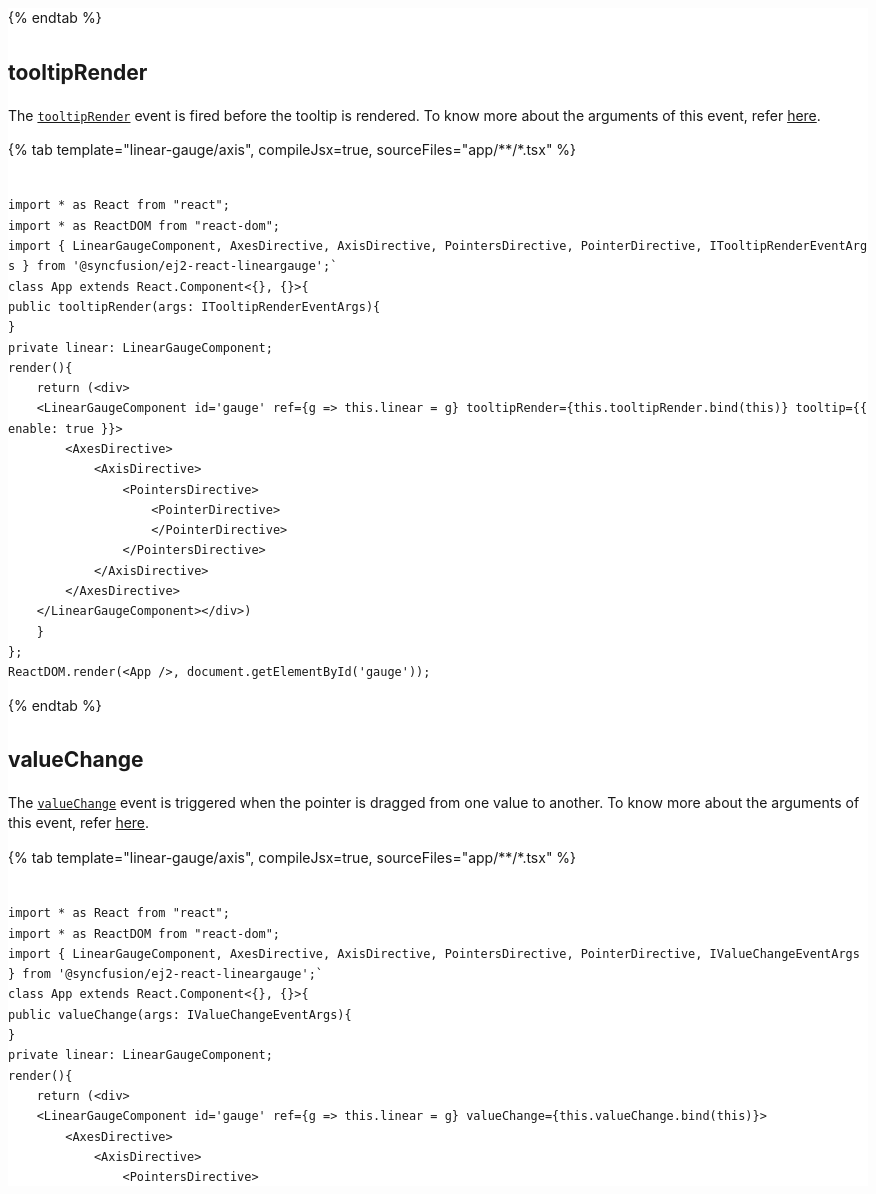 {% endtab %}

## tooltipRender

The [`tooltipRender`](../api/linear-gauge#tooltiprender) event is fired before the tooltip is rendered. To know more about the arguments of this event, refer [here](../api/linear-gauge/iTooltipRenderEventArgs/).

{% tab template="linear-gauge/axis", compileJsx=true, sourceFiles="app/**/*.tsx" %}

```tsx

import * as React from "react";
import * as ReactDOM from "react-dom";
import { LinearGaugeComponent, AxesDirective, AxisDirective, PointersDirective, PointerDirective, ITooltipRenderEventArgs } from '@syncfusion/ej2-react-lineargauge';`
class App extends React.Component<{}, {}>{
public tooltipRender(args: ITooltipRenderEventArgs){
}
private linear: LinearGaugeComponent;
render(){
    return (<div>
    <LinearGaugeComponent id='gauge' ref={g => this.linear = g} tooltipRender={this.tooltipRender.bind(this)} tooltip={{ enable: true }}>
        <AxesDirective>
            <AxisDirective>
                <PointersDirective>
                    <PointerDirective>
                    </PointerDirective>
                </PointersDirective>
            </AxisDirective>
        </AxesDirective>
    </LinearGaugeComponent></div>)
    }
};
ReactDOM.render(<App />, document.getElementById('gauge'));

```

{% endtab %}

## valueChange

The [`valueChange`](../api/linear-gauge#valuechange) event is triggered when the pointer is dragged from one value to another. To know more about the arguments of this event, refer [here](../api/linear-gauge/iValueChangeEventArgs/).

{% tab template="linear-gauge/axis", compileJsx=true, sourceFiles="app/**/*.tsx" %}

```tsx

import * as React from "react";
import * as ReactDOM from "react-dom";
import { LinearGaugeComponent, AxesDirective, AxisDirective, PointersDirective, PointerDirective, IValueChangeEventArgs } from '@syncfusion/ej2-react-lineargauge';`
class App extends React.Component<{}, {}>{
public valueChange(args: IValueChangeEventArgs){
}
private linear: LinearGaugeComponent;
render(){
    return (<div>
    <LinearGaugeComponent id='gauge' ref={g => this.linear = g} valueChange={this.valueChange.bind(this)}>
        <AxesDirective>
            <AxisDirective>
                <PointersDirective>
```